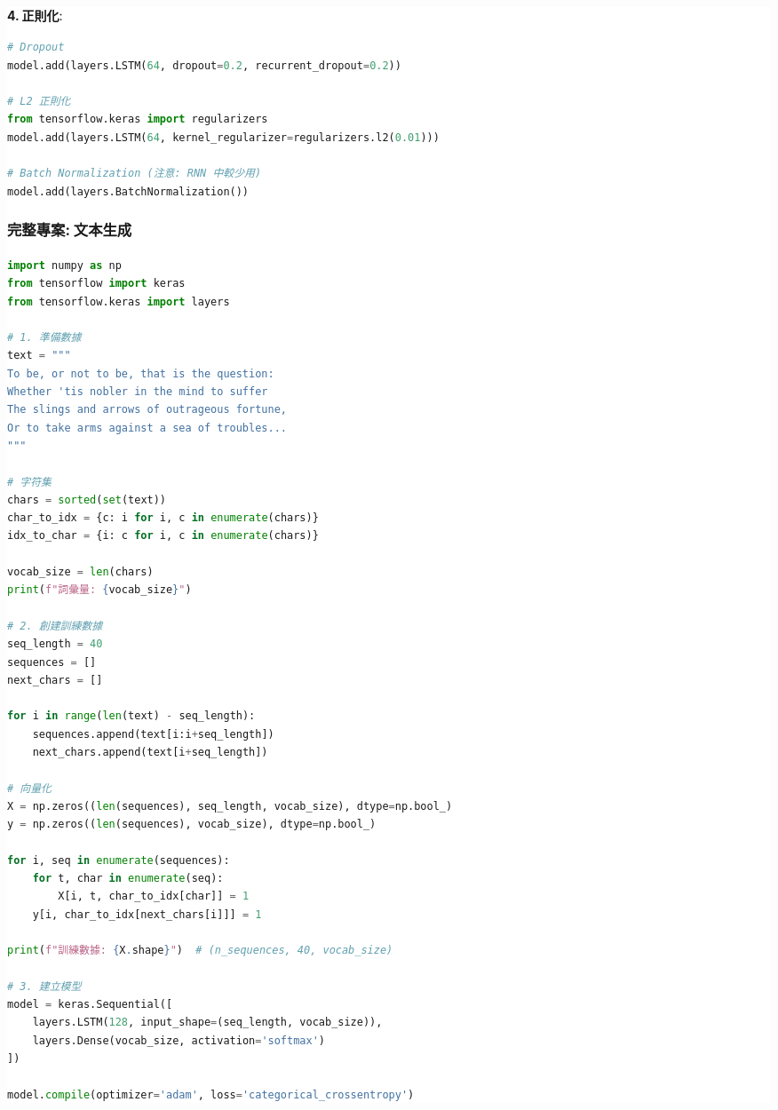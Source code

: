 **4. 正則化**:
```python
# Dropout
model.add(layers.LSTM(64, dropout=0.2, recurrent_dropout=0.2))

# L2 正則化
from tensorflow.keras import regularizers
model.add(layers.LSTM(64, kernel_regularizer=regularizers.l2(0.01)))

# Batch Normalization (注意: RNN 中較少用)
model.add(layers.BatchNormalization())
```

### 完整專案: 文本生成

```python
import numpy as np
from tensorflow import keras
from tensorflow.keras import layers

# 1. 準備數據
text = """
To be, or not to be, that is the question:
Whether 'tis nobler in the mind to suffer
The slings and arrows of outrageous fortune,
Or to take arms against a sea of troubles...
"""

# 字符集
chars = sorted(set(text))
char_to_idx = {c: i for i, c in enumerate(chars)}
idx_to_char = {i: c for i, c in enumerate(chars)}

vocab_size = len(chars)
print(f"詞彙量: {vocab_size}")

# 2. 創建訓練數據
seq_length = 40
sequences = []
next_chars = []

for i in range(len(text) - seq_length):
    sequences.append(text[i:i+seq_length])
    next_chars.append(text[i+seq_length])

# 向量化
X = np.zeros((len(sequences), seq_length, vocab_size), dtype=np.bool_)
y = np.zeros((len(sequences), vocab_size), dtype=np.bool_)

for i, seq in enumerate(sequences):
    for t, char in enumerate(seq):
        X[i, t, char_to_idx[char]] = 1
    y[i, char_to_idx[next_chars[i]]] = 1

print(f"訓練數據: {X.shape}")  # (n_sequences, 40, vocab_size)

# 3. 建立模型
model = keras.Sequential([
    layers.LSTM(128, input_shape=(seq_length, vocab_size)),
    layers.Dense(vocab_size, activation='softmax')
])

model.compile(optimizer='adam', loss='categorical_crossentropy')

```